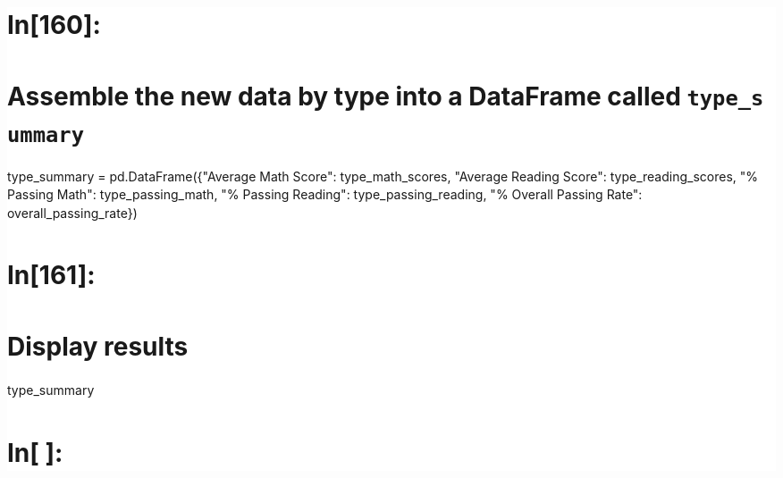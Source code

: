 
# In[160]:


# Assemble the new data by type into a DataFrame called `type_summary`
type_summary = pd.DataFrame({"Average Math Score": type_math_scores,
                             "Average Reading Score": type_reading_scores,
                             "% Passing Math": type_passing_math,
                             "% Passing Reading": type_passing_reading,
                             "% Overall Passing Rate": overall_passing_rate})


# In[161]:


# Display results
type_summary


# In[ ]:




